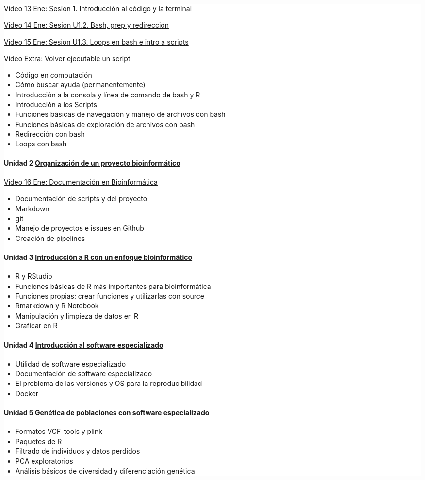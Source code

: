 [Video 13 Ene: Sesion 1. Introducción al código y la terminal](https://www.youtube.com/watch?v=vziA1KbShoQ)

[Video 14 Ene: Sesion U1.2. Bash, grep y redirección](https://www.youtube.com/watch?v=ppqsw1OVw_0)

[Video 15 Ene: Sesion U1.3. Loops en bash e intro a scripts](https://www.youtube.com/watch?v=OhCBraaRfKs)

[Video Extra: Volver ejecutable un script](https://www.youtube.com/watch?v=wp3eC7FVANg)

* Código en computación
* Cómo buscar ayuda (permanentemente)
* Introducción a la consola y línea de comando de bash y R
* Introducción a los Scripts
* Funciones básicas de navegación y manejo de archivos con bash
* Funciones básicas de exploración de archivos con bash
* Redirección con bash
* Loops con bash

#### Unidad 2 [Organización de un proyecto bioinformático](Unidad2/Unidad2_Organizacion_proyecto_bioinf.md)

[Video 16 Ene: Documentación en Bioinformática](https://www.youtube.com/watch?v=N_KUce2siNo)

* Documentación de scripts y del proyecto
* Markdown
* git
* Manejo de proyectos e issues en Github
* Creación de pipelines

#### Unidad 3 [Introducción a R con un enfoque bioinformático](Unidad3/Unidad3_Intro_a_R.md)
* R y RStudio
* Funciones básicas de R más importantes para bioinformática
* Funciones propias: crear funciones y utilizarlas con source
* Rmarkdown y R Notebook
* Manipulación y limpieza de datos en R
* Graficar en R

#### Unidad 4 [Introducción al software especializado](Unidad4/Unidad4_Intro_software_bioinformatico.md)
* Utilidad de software especializado
* Documentación de software especializado
* El problema de las versiones y OS para la reproducibilidad
* Docker

#### Unidad 5 [Genética de poblaciones con software especializado](Unidad5/Unidad5-Pop_genetics_software_especializado.md)
* Formatos VCF-tools y plink
* Paquetes de R
* Filtrado de individuos y datos perdidos
* PCA exploratorios
* Análisis básicos de diversidad y diferenciación genética
